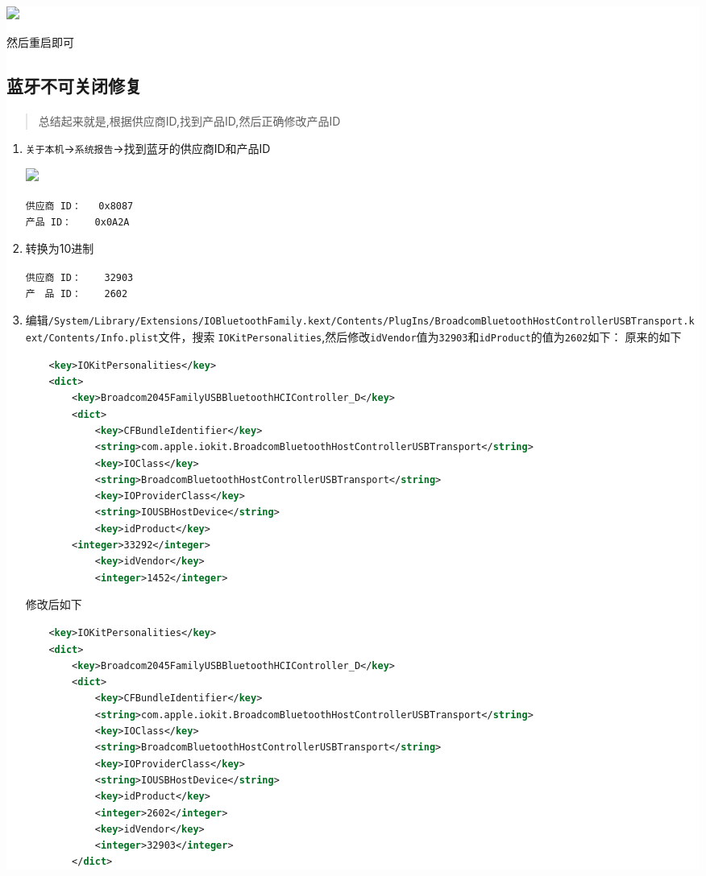 ![](https://raw.githubusercontent.com/fengwenhua/ImageBed/master/20190127220929.png)

然后重启即可

## 蓝牙不可关闭修复
> 总结起来就是,根据供应商ID,找到产品ID,然后正确修改产品ID

1. `关于本机`->`系统报告`->找到蓝牙的供应商ID和产品ID

    ![](https://raw.githubusercontent.com/fengwenhua/ImageBed/master/20190127155708.png)

    ```
    供应商 ID：   0x8087
    产品 ID：    0x0A2A
    ```

2. 转换为10进制

    ```
    供应商 ID：    32903
    产　品 ID：    2602
    ```

3. 编辑`/System/Library/Extensions/IOBluetoothFamily.kext/Contents/PlugIns/BroadcomBluetoothHostControllerUSBTransport.kext/Contents/Info.plist`文件，搜索 `IOKitPersonalities`,然后修改`idVendor`值为`32903`和`idProduct`的值为`2602`如下：
    原来的如下

    ```xml
        <key>IOKitPersonalities</key>
        <dict>
            <key>Broadcom2045FamilyUSBBluetoothHCIController_D</key>
            <dict>
                <key>CFBundleIdentifier</key>
                <string>com.apple.iokit.BroadcomBluetoothHostControllerUSBTransport</string>
                <key>IOClass</key>
                <string>BroadcomBluetoothHostControllerUSBTransport</string>
                <key>IOProviderClass</key>
                <string>IOUSBHostDevice</string>
                <key>idProduct</key>
            <integer>33292</integer>
                <key>idVendor</key>
                <integer>1452</integer>
    ```

    修改后如下

    ```xml
        <key>IOKitPersonalities</key>
        <dict>
            <key>Broadcom2045FamilyUSBBluetoothHCIController_D</key>
            <dict>
                <key>CFBundleIdentifier</key>
                <string>com.apple.iokit.BroadcomBluetoothHostControllerUSBTransport</string>
                <key>IOClass</key>
                <string>BroadcomBluetoothHostControllerUSBTransport</string>
                <key>IOProviderClass</key>
                <string>IOUSBHostDevice</string>
                <key>idProduct</key>
                <integer>2602</integer>
                <key>idVendor</key>
                <integer>32903</integer>
            </dict>
    ```
